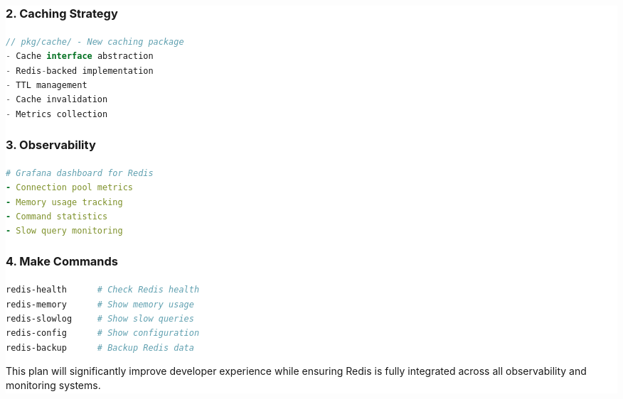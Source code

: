 ### 2. Caching Strategy
```go
// pkg/cache/ - New caching package
- Cache interface abstraction
- Redis-backed implementation
- TTL management
- Cache invalidation
- Metrics collection
```

### 3. Observability
```yaml
# Grafana dashboard for Redis
- Connection pool metrics
- Memory usage tracking
- Command statistics
- Slow query monitoring
```

### 4. Make Commands
```makefile
redis-health      # Check Redis health
redis-memory      # Show memory usage
redis-slowlog     # Show slow queries
redis-config      # Show configuration
redis-backup      # Backup Redis data
```

This plan will significantly improve developer experience while ensuring Redis is fully integrated across all observability and monitoring systems.